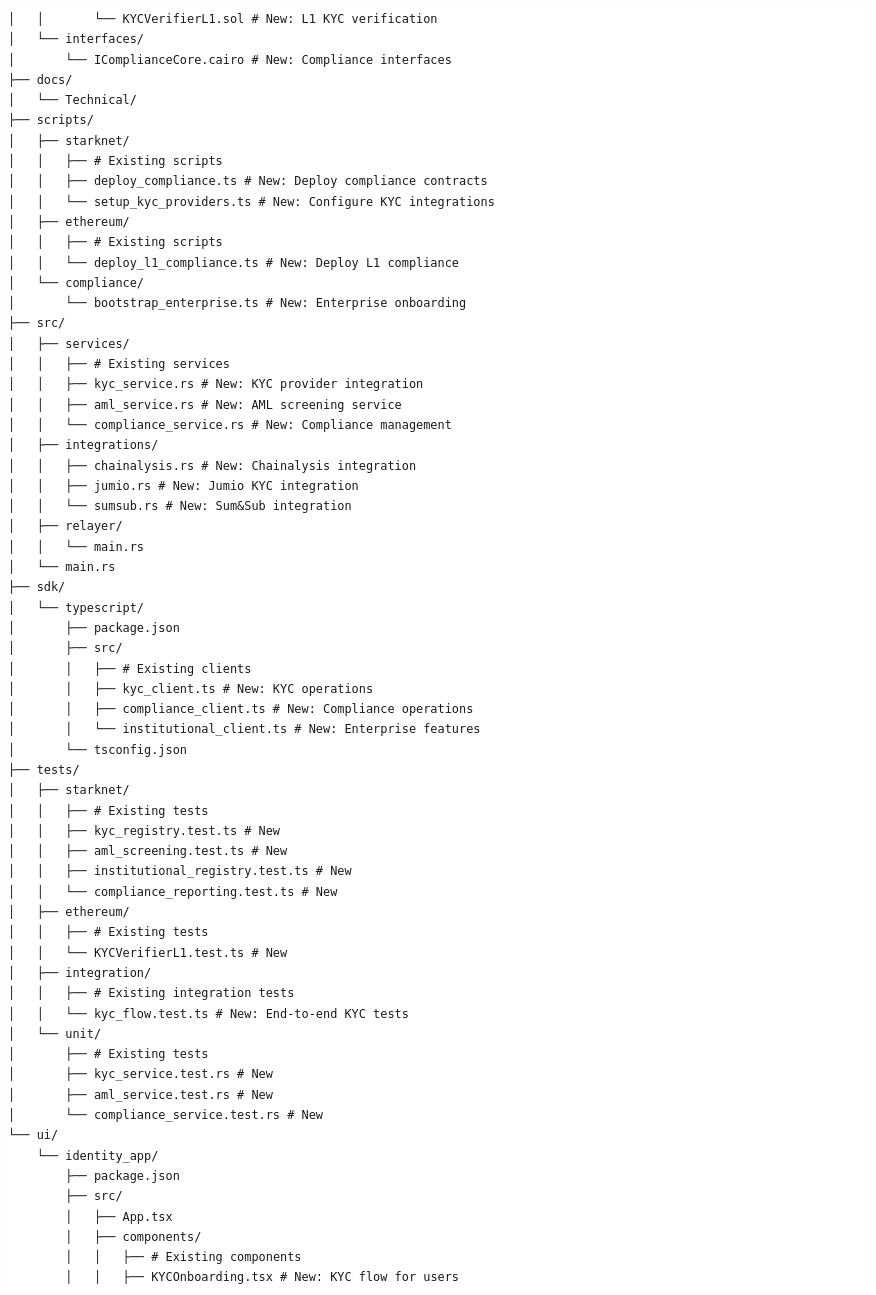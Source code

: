 ```plaintext
│   │       └── KYCVerifierL1.sol # New: L1 KYC verification
│   └── interfaces/
│       └── IComplianceCore.cairo # New: Compliance interfaces
├── docs/
│   └── Technical/
├── scripts/
│   ├── starknet/
│   │   ├── # Existing scripts
│   │   ├── deploy_compliance.ts # New: Deploy compliance contracts
│   │   └── setup_kyc_providers.ts # New: Configure KYC integrations
│   ├── ethereum/
│   │   ├── # Existing scripts
│   │   └── deploy_l1_compliance.ts # New: Deploy L1 compliance
│   └── compliance/
│       └── bootstrap_enterprise.ts # New: Enterprise onboarding
├── src/
│   ├── services/
│   │   ├── # Existing services
│   │   ├── kyc_service.rs # New: KYC provider integration
│   │   ├── aml_service.rs # New: AML screening service
│   │   └── compliance_service.rs # New: Compliance management
│   ├── integrations/
│   │   ├── chainalysis.rs # New: Chainalysis integration
│   │   ├── jumio.rs # New: Jumio KYC integration
│   │   └── sumsub.rs # New: Sum&Sub integration
│   ├── relayer/
│   │   └── main.rs
│   └── main.rs
├── sdk/
│   └── typescript/
│       ├── package.json
│       ├── src/
│       │   ├── # Existing clients
│       │   ├── kyc_client.ts # New: KYC operations
│       │   ├── compliance_client.ts # New: Compliance operations
│       │   └── institutional_client.ts # New: Enterprise features
│       └── tsconfig.json
├── tests/
│   ├── starknet/
│   │   ├── # Existing tests
│   │   ├── kyc_registry.test.ts # New
│   │   ├── aml_screening.test.ts # New
│   │   ├── institutional_registry.test.ts # New
│   │   └── compliance_reporting.test.ts # New
│   ├── ethereum/
│   │   ├── # Existing tests
│   │   └── KYCVerifierL1.test.ts # New
│   ├── integration/
│   │   ├── # Existing integration tests
│   │   └── kyc_flow.test.ts # New: End-to-end KYC tests
│   └── unit/
│       ├── # Existing tests
│       ├── kyc_service.test.rs # New
│       ├── aml_service.test.rs # New
│       └── compliance_service.test.rs # New
└── ui/
    └── identity_app/
        ├── package.json
        ├── src/
        │   ├── App.tsx
        │   ├── components/
        │   │   ├── # Existing components
        │   │   ├── KYCOnboarding.tsx # New: KYC flow for users
```